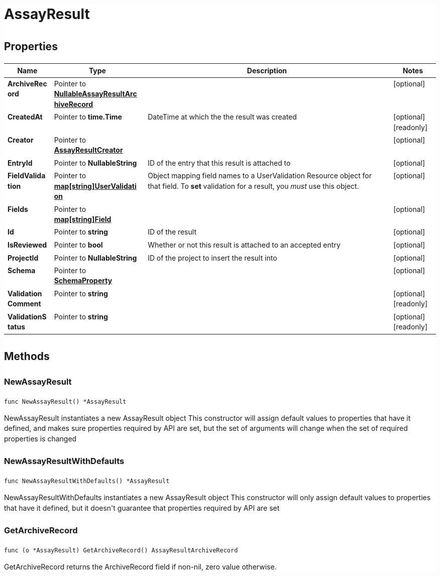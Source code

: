 # AssayResult

## Properties

Name | Type | Description | Notes
------------ | ------------- | ------------- | -------------
**ArchiveRecord** | Pointer to [**NullableAssayResultArchiveRecord**](AssayResultArchiveRecord.md) |  | [optional] 
**CreatedAt** | Pointer to **time.Time** | DateTime at which the the result was created | [optional] [readonly] 
**Creator** | Pointer to [**AssayResultCreator**](AssayResultCreator.md) |  | [optional] 
**EntryId** | Pointer to **NullableString** | ID of the entry that this result is attached to | [optional] 
**FieldValidation** | Pointer to [**map[string]UserValidation**](UserValidation.md) | Object mapping field names to a UserValidation Resource object for that field. To **set** validation for a result, you *must* use this object.  | [optional] 
**Fields** | Pointer to [**map[string]Field**](Field.md) |  | [optional] 
**Id** | Pointer to **string** | ID of the result | [optional] 
**IsReviewed** | Pointer to **bool** | Whether or not this result is attached to an accepted entry | [optional] 
**ProjectId** | Pointer to **NullableString** | ID of the project to insert the result into | [optional] 
**Schema** | Pointer to [**SchemaProperty**](SchemaProperty.md) |  | [optional] 
**ValidationComment** | Pointer to **string** |  | [optional] [readonly] 
**ValidationStatus** | Pointer to **string** |  | [optional] [readonly] 

## Methods

### NewAssayResult

`func NewAssayResult() *AssayResult`

NewAssayResult instantiates a new AssayResult object
This constructor will assign default values to properties that have it defined,
and makes sure properties required by API are set, but the set of arguments
will change when the set of required properties is changed

### NewAssayResultWithDefaults

`func NewAssayResultWithDefaults() *AssayResult`

NewAssayResultWithDefaults instantiates a new AssayResult object
This constructor will only assign default values to properties that have it defined,
but it doesn't guarantee that properties required by API are set

### GetArchiveRecord

`func (o *AssayResult) GetArchiveRecord() AssayResultArchiveRecord`

GetArchiveRecord returns the ArchiveRecord field if non-nil, zero value otherwise.
